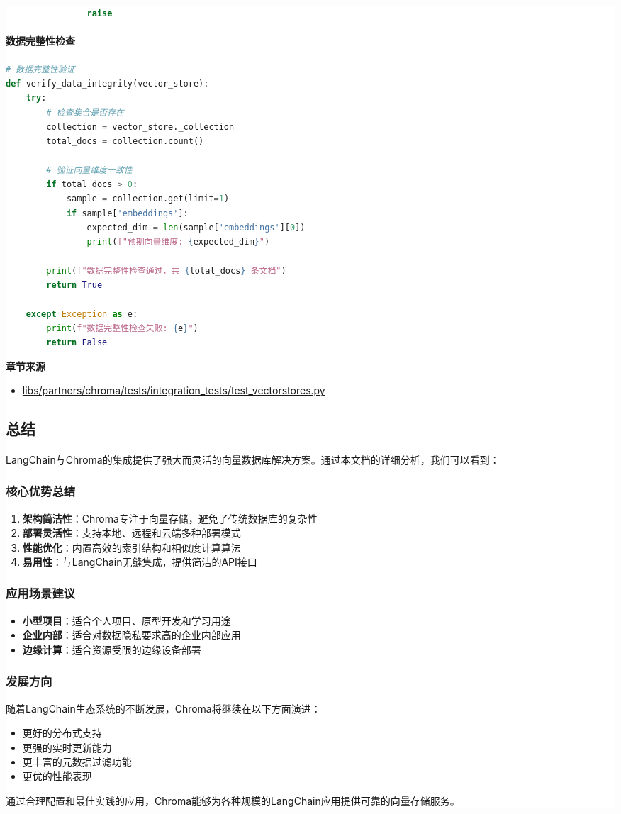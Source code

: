 ```python
                raise
```

#### 数据完整性检查

```python
# 数据完整性验证
def verify_data_integrity(vector_store):
    try:
        # 检查集合是否存在
        collection = vector_store._collection
        total_docs = collection.count()
        
        # 验证向量维度一致性
        if total_docs > 0:
            sample = collection.get(limit=1)
            if sample['embeddings']:
                expected_dim = len(sample['embeddings'][0])
                print(f"预期向量维度: {expected_dim}")
        
        print(f"数据完整性检查通过，共 {total_docs} 条文档")
        return True
        
    except Exception as e:
        print(f"数据完整性检查失败: {e}")
        return False
```

**章节来源**
- [libs/partners/chroma/tests/integration_tests/test_vectorstores.py](file://libs/partners/chroma/tests/integration_tests/test_vectorstores.py#L1-L100)

## 总结

LangChain与Chroma的集成提供了强大而灵活的向量数据库解决方案。通过本文档的详细分析，我们可以看到：

### 核心优势总结

1. **架构简洁性**：Chroma专注于向量存储，避免了传统数据库的复杂性
2. **部署灵活性**：支持本地、远程和云端多种部署模式
3. **性能优化**：内置高效的索引结构和相似度计算算法
4. **易用性**：与LangChain无缝集成，提供简洁的API接口

### 应用场景建议

- **小型项目**：适合个人项目、原型开发和学习用途
- **企业内部**：适合对数据隐私要求高的企业内部应用
- **边缘计算**：适合资源受限的边缘设备部署

### 发展方向

随着LangChain生态系统的不断发展，Chroma将继续在以下方面演进：
- 更好的分布式支持
- 更强的实时更新能力
- 更丰富的元数据过滤功能
- 更优的性能表现

通过合理配置和最佳实践的应用，Chroma能够为各种规模的LangChain应用提供可靠的向量存储服务。
